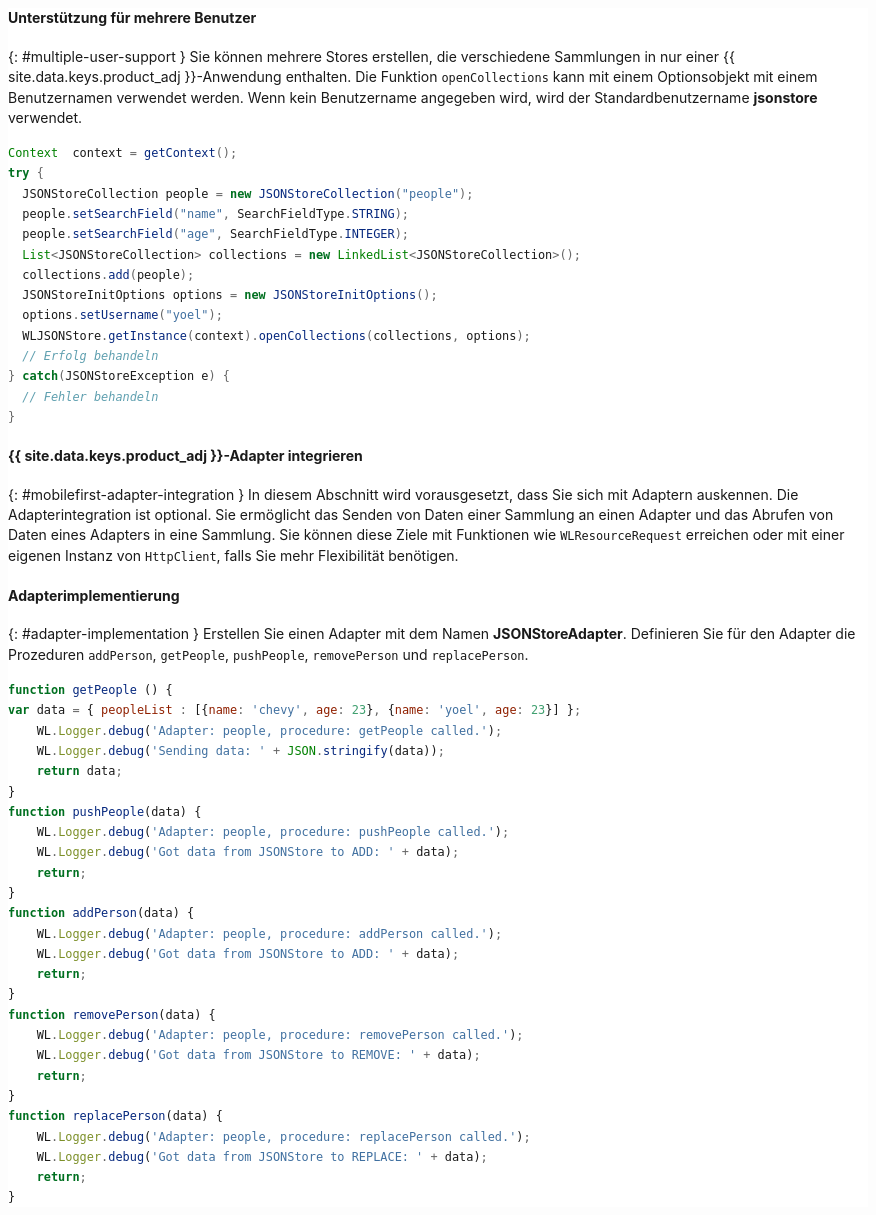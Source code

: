 #### Unterstützung für mehrere Benutzer
{: #multiple-user-support }
Sie können mehrere Stores erstellen, die verschiedene Sammlungen in nur einer
{{ site.data.keys.product_adj }}-Anwendung enthalten. Die Funktion `openCollections` kann mit einem Optionsobjekt mit einem Benutzernamen verwendet werden. Wenn kein Benutzername angegeben wird, wird der Standardbenutzername **jsonstore** verwendet.

```java
Context  context = getContext();
try {
  JSONStoreCollection people = new JSONStoreCollection("people");
  people.setSearchField("name", SearchFieldType.STRING);
  people.setSearchField("age", SearchFieldType.INTEGER);
  List<JSONStoreCollection> collections = new LinkedList<JSONStoreCollection>();
  collections.add(people);
  JSONStoreInitOptions options = new JSONStoreInitOptions();
  options.setUsername("yoel");
  WLJSONStore.getInstance(context).openCollections(collections, options);
  // Erfolg behandeln
} catch(JSONStoreException e) {
  // Fehler behandeln
}
```

#### {{ site.data.keys.product_adj }}-Adapter integrieren
{: #mobilefirst-adapter-integration }
In diesem Abschnitt wird vorausgesetzt, dass Sie sich mit Adaptern auskennen. Die Adapterintegration ist optional. Sie ermöglicht das Senden von Daten einer Sammlung an einen Adapter und das Abrufen von Daten eines Adapters in eine Sammlung. Sie können diese Ziele mit Funktionen wie `WLResourceRequest` erreichen oder mit einer eigenen Instanz von `HttpClient`, falls Sie mehr Flexibilität benötigen. 

#### Adapterimplementierung
{: #adapter-implementation }
Erstellen Sie einen Adapter mit dem Namen **JSONStoreAdapter**. Definieren Sie für den Adapter die Prozeduren
`addPerson`, `getPeople`, `pushPeople`, `removePerson` und `replacePerson`.

```javascript
function getPeople () {
var data = { peopleList : [{name: 'chevy', age: 23}, {name: 'yoel', age: 23}] };
	WL.Logger.debug('Adapter: people, procedure: getPeople called.');
	WL.Logger.debug('Sending data: ' + JSON.stringify(data));
	return data;
}
function pushPeople(data) {
	WL.Logger.debug('Adapter: people, procedure: pushPeople called.');
	WL.Logger.debug('Got data from JSONStore to ADD: ' + data);
	return;
}
function addPerson(data) {
	WL.Logger.debug('Adapter: people, procedure: addPerson called.');
	WL.Logger.debug('Got data from JSONStore to ADD: ' + data);
	return;
}
function removePerson(data) {
	WL.Logger.debug('Adapter: people, procedure: removePerson called.');
	WL.Logger.debug('Got data from JSONStore to REMOVE: ' + data);
	return;
}
function replacePerson(data) {
	WL.Logger.debug('Adapter: people, procedure: replacePerson called.');
	WL.Logger.debug('Got data from JSONStore to REPLACE: ' + data);
	return;
}
```